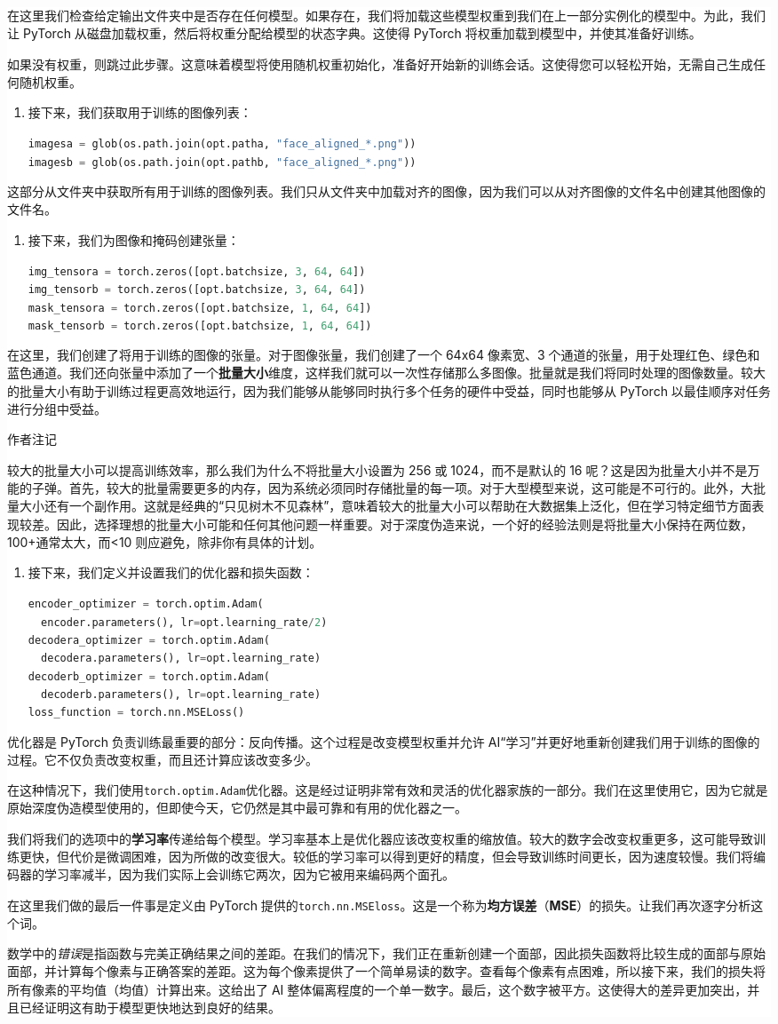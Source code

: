 在这里我们检查给定输出文件夹中是否存在任何模型。如果存在，我们将加载这些模型权重到我们在上一部分实例化的模型中。为此，我们让 PyTorch 从磁盘加载权重，然后将权重分配给模型的状态字典。这使得 PyTorch 将权重加载到模型中，并使其准备好训练。

如果没有权重，则跳过此步骤。这意味着模型将使用随机权重初始化，准备好开始新的训练会话。这使得您可以轻松开始，无需自己生成任何随机权重。

1.  接下来，我们获取用于训练的图像列表：

    ```py
    imagesa = glob(os.path.join(opt.patha, "face_aligned_*.png"))
    imagesb = glob(os.path.join(opt.pathb, "face_aligned_*.png"))
    ```

这部分从文件夹中获取所有用于训练的图像列表。我们只从文件夹中加载对齐的图像，因为我们可以从对齐图像的文件名中创建其他图像的文件名。

1.  接下来，我们为图像和掩码创建张量：

    ```py
    img_tensora = torch.zeros([opt.batchsize, 3, 64, 64])
    img_tensorb = torch.zeros([opt.batchsize, 3, 64, 64])
    mask_tensora = torch.zeros([opt.batchsize, 1, 64, 64])
    mask_tensorb = torch.zeros([opt.batchsize, 1, 64, 64])
    ```

在这里，我们创建了将用于训练的图像的张量。对于图像张量，我们创建了一个 64x64 像素宽、3 个通道的张量，用于处理红色、绿色和蓝色通道。我们还向张量中添加了一个**批量大小**维度，这样我们就可以一次性存储那么多图像。批量就是我们将同时处理的图像数量。较大的批量大小有助于训练过程更高效地运行，因为我们能够从能够同时执行多个任务的硬件中受益，同时也能够从 PyTorch 以最佳顺序对任务进行分组中受益。

作者注记

较大的批量大小可以提高训练效率，那么我们为什么不将批量大小设置为 256 或 1024，而不是默认的 16 呢？这是因为批量大小并不是万能的子弹。首先，较大的批量需要更多的内存，因为系统必须同时存储批量的每一项。对于大型模型来说，这可能是不可行的。此外，大批量大小还有一个副作用。这就是经典的“只见树木不见森林”，意味着较大的批量大小可以帮助在大数据集上泛化，但在学习特定细节方面表现较差。因此，选择理想的批量大小可能和任何其他问题一样重要。对于深度伪造来说，一个好的经验法则是将批量大小保持在两位数，100+通常太大，而<10 则应避免，除非你有具体的计划。

1.  接下来，我们定义并设置我们的优化器和损失函数：

    ```py
    encoder_optimizer = torch.optim.Adam(
      encoder.parameters(), lr=opt.learning_rate/2)
    decodera_optimizer = torch.optim.Adam(
      decodera.parameters(), lr=opt.learning_rate)
    decoderb_optimizer = torch.optim.Adam(
      decoderb.parameters(), lr=opt.learning_rate)
    loss_function = torch.nn.MSELoss()
    ```

优化器是 PyTorch 负责训练最重要的部分：反向传播。这个过程是改变模型权重并允许 AI“学习”并更好地重新创建我们用于训练的图像的过程。它不仅负责改变权重，而且还计算应该改变多少。

在这种情况下，我们使用`torch.optim.Adam`优化器。这是经过证明非常有效和灵活的优化器家族的一部分。我们在这里使用它，因为它就是原始深度伪造模型使用的，但即使今天，它仍然是其中最可靠和有用的优化器之一。

我们将我们的选项中的**学习率**传递给每个模型。学习率基本上是优化器应该改变权重的缩放值。较大的数字会改变权重更多，这可能导致训练更快，但代价是微调困难，因为所做的改变很大。较低的学习率可以得到更好的精度，但会导致训练时间更长，因为速度较慢。我们将编码器的学习率减半，因为我们实际上会训练它两次，因为它被用来编码两个面孔。

在这里我们做的最后一件事是定义由 PyTorch 提供的`torch.nn.MSEloss`。这是一个称为**均方误差**（**MSE**）的损失。让我们再次逐字分析这个词。

数学中的*错误*是指函数与完美正确结果之间的差距。在我们的情况下，我们正在重新创建一个面部，因此损失函数将比较生成的面部与原始面部，并计算每个像素与正确答案的差距。这为每个像素提供了一个简单易读的数字。查看每个像素有点困难，所以接下来，我们的损失将所有像素的平均值（均值）计算出来。这给出了 AI 整体偏离程度的一个单一数字。最后，这个数字被平方。这使得大的差异更加突出，并且已经证明这有助于模型更快地达到良好的结果。
